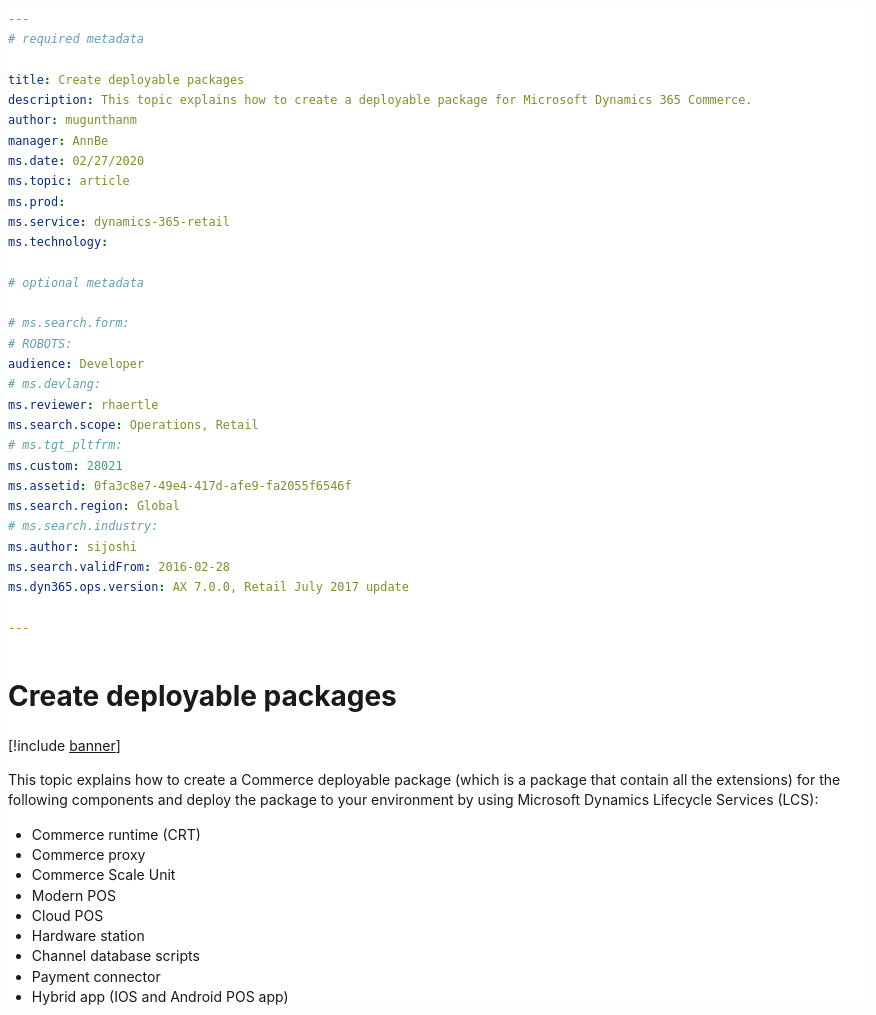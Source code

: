 ```yaml
---
# required metadata

title: Create deployable packages
description: This topic explains how to create a deployable package for Microsoft Dynamics 365 Commerce.
author: mugunthanm
manager: AnnBe
ms.date: 02/27/2020
ms.topic: article
ms.prod: 
ms.service: dynamics-365-retail
ms.technology: 

# optional metadata

# ms.search.form: 
# ROBOTS: 
audience: Developer
# ms.devlang: 
ms.reviewer: rhaertle
ms.search.scope: Operations, Retail
# ms.tgt_pltfrm: 
ms.custom: 28021
ms.assetid: 0fa3c8e7-49e4-417d-afe9-fa2055f6546f
ms.search.region: Global
# ms.search.industry: 
ms.author: sijoshi
ms.search.validFrom: 2016-02-28
ms.dyn365.ops.version: AX 7.0.0, Retail July 2017 update

---
```


# Create deployable packages

[!include [banner](../../includes/banner.md)]

This topic explains how to create a Commerce deployable package (which is a package that contain all the extensions) for the following components and deploy the package to your environment by using Microsoft Dynamics Lifecycle Services (LCS):

- Commerce runtime (CRT)
- Commerce proxy
- Commerce Scale Unit
- Modern POS
- Cloud POS
- Hardware station
- Channel database scripts
- Payment connector
- Hybrid app (IOS and Android POS app)
